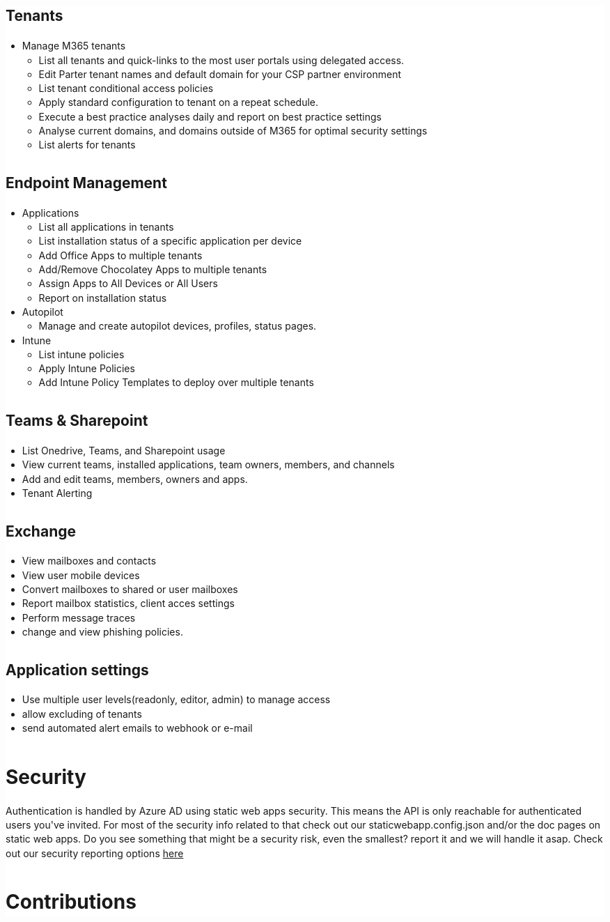 ## Tenants
-  Manage M365 tenants
    - List all tenants and quick-links to the most user portals using delegated access.
    - Edit Parter tenant names and default domain for your CSP partner environment
    - List tenant conditional access policies
    - Apply standard configuration to tenant on a repeat schedule.
    - Execute a best practice analyses daily and report on best practice settings
    - Analyse current domains, and domains outside of M365 for optimal security settings
    - List alerts for tenants
## Endpoint Management  
- Applications
  - List all applications in tenants
  - List installation status of a specific application per device
  -  Add Office Apps to multiple tenants
  -  Add/Remove Chocolatey Apps to multiple tenants
  -  Assign Apps to All Devices or All Users
  -  Report on installation status
- Autopilot
  - Manage and create autopilot devices, profiles, status pages.
- Intune
  - List intune policies
  - Apply Intune Policies
  - Add Intune Policy Templates to deploy over multiple tenants
## Teams & Sharepoint
-  List Onedrive, Teams, and Sharepoint usage
-  View current teams, installed applications, team owners, members, and channels
-  Add and edit teams, members, owners and apps.
-  Tenant Alerting
## Exchange
- View mailboxes and contacts
- View user mobile devices
- Convert mailboxes to shared or user mailboxes
- Report mailbox statistics, client acces settings
- Perform message traces
- change and view phishing policies.

## Application settings
- Use multiple user levels(readonly, editor, admin) to manage access
- allow excluding of tenants
- send automated alert emails to webhook or e-mail

# Security
Authentication is handled by Azure AD using static web apps security. This means the API is only reachable for authenticated users you've invited. For most of the security info related to that check out our staticwebapp.config.json and/or the doc pages on static web apps. Do you see something that might be a security risk, even the smallest? report it and we will handle it asap. Check out our security reporting options [here](https://github.com/KelvinTegelaar/CIPP/security)
# Contributions
